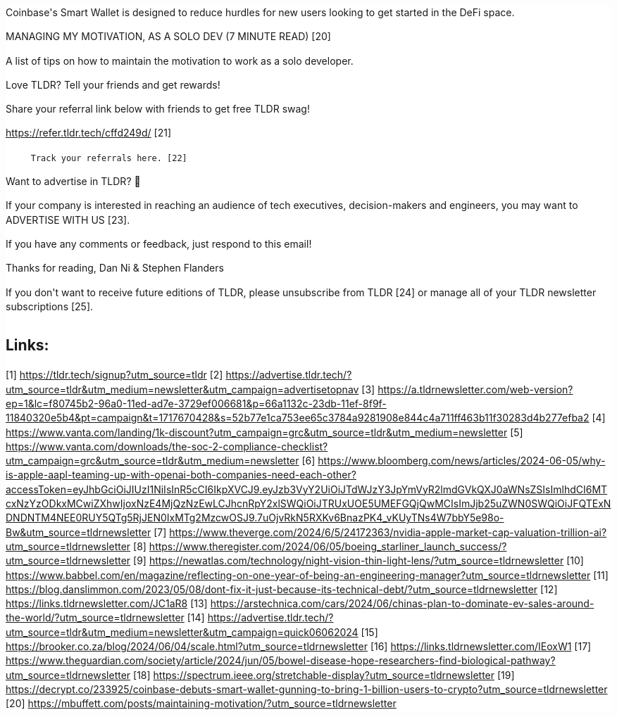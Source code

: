  Coinbase's Smart Wallet is designed to reduce hurdles for new users
looking to get started in the DeFi space. 

 MANAGING MY MOTIVATION, AS A SOLO DEV (7 MINUTE READ) [20] 

 A list of tips on how to maintain the motivation to work as a solo
developer. 

Love TLDR? Tell your friends and get rewards!

 Share your referral link below with friends to get free TLDR swag! 

 https://refer.tldr.tech/cffd249d/ [21] 

		 Track your referrals here. [22] 

Want to advertise in TLDR? 📰

 If your company is interested in reaching an audience of tech
executives, decision-makers and engineers, you may want to ADVERTISE
WITH US [23]. 

 If you have any comments or feedback, just respond to this email! 

Thanks for reading, 
Dan Ni & Stephen Flanders 

If you don't want to receive future editions of TLDR, please
unsubscribe from TLDR [24] or manage all of your TLDR newsletter
subscriptions [25]. 

 

Links:
------
[1] https://tldr.tech/signup?utm_source=tldr
[2] https://advertise.tldr.tech/?utm_source=tldr&utm_medium=newsletter&utm_campaign=advertisetopnav
[3] https://a.tldrnewsletter.com/web-version?ep=1&lc=f80745b2-96a0-11ed-ad7e-3729ef006681&p=66a1132c-23db-11ef-8f9f-11840320e5b4&pt=campaign&t=1717670428&s=52b77e1ca753ee65c3784a9281908e844c4a711ff463b11f30283d4b277efba2
[4] https://www.vanta.com/landing/1k-discount?utm_campaign=grc&utm_source=tldr&utm_medium=newsletter
[5] https://www.vanta.com/downloads/the-soc-2-compliance-checklist?utm_campaign=grc&utm_source=tldr&utm_medium=newsletter
[6] https://www.bloomberg.com/news/articles/2024-06-05/why-is-apple-aapl-teaming-up-with-openai-both-companies-need-each-other?accessToken=eyJhbGciOiJIUzI1NiIsInR5cCI6IkpXVCJ9.eyJzb3VyY2UiOiJTdWJzY3JpYmVyR2lmdGVkQXJ0aWNsZSIsImlhdCI6MTcxNzYzODkxMCwiZXhwIjoxNzE4MjQzNzEwLCJhcnRpY2xlSWQiOiJTRUxUOE5UMEFGQjQwMCIsImJjb25uZWN0SWQiOiJFQTExNDNDNTM4NEE0RUY5QTg5RjJEN0IxMTg2MzcwOSJ9.7uOjvRkN5RXKv6BnazPK4_vKUyTNs4W7bbY5e98o-Bw&utm_source=tldrnewsletter
[7] https://www.theverge.com/2024/6/5/24172363/nvidia-apple-market-cap-valuation-trillion-ai?utm_source=tldrnewsletter
[8] https://www.theregister.com/2024/06/05/boeing_starliner_launch_success/?utm_source=tldrnewsletter
[9] https://newatlas.com/technology/night-vision-thin-light-lens/?utm_source=tldrnewsletter
[10] https://www.babbel.com/en/magazine/reflecting-on-one-year-of-being-an-engineering-manager?utm_source=tldrnewsletter
[11] https://blog.danslimmon.com/2023/05/08/dont-fix-it-just-because-its-technical-debt/?utm_source=tldrnewsletter
[12] https://links.tldrnewsletter.com/JC1aR8
[13] https://arstechnica.com/cars/2024/06/chinas-plan-to-dominate-ev-sales-around-the-world/?utm_source=tldrnewsletter
[14] https://advertise.tldr.tech/?utm_source=tldr&utm_medium=newsletter&utm_campaign=quick06062024
[15] https://brooker.co.za/blog/2024/06/04/scale.html?utm_source=tldrnewsletter
[16] https://links.tldrnewsletter.com/IEoxW1
[17] https://www.theguardian.com/society/article/2024/jun/05/bowel-disease-hope-researchers-find-biological-pathway?utm_source=tldrnewsletter
[18] https://spectrum.ieee.org/stretchable-display?utm_source=tldrnewsletter
[19] https://decrypt.co/233925/coinbase-debuts-smart-wallet-gunning-to-bring-1-billion-users-to-crypto?utm_source=tldrnewsletter
[20] https://mbuffett.com/posts/maintaining-motivation/?utm_source=tldrnewsletter